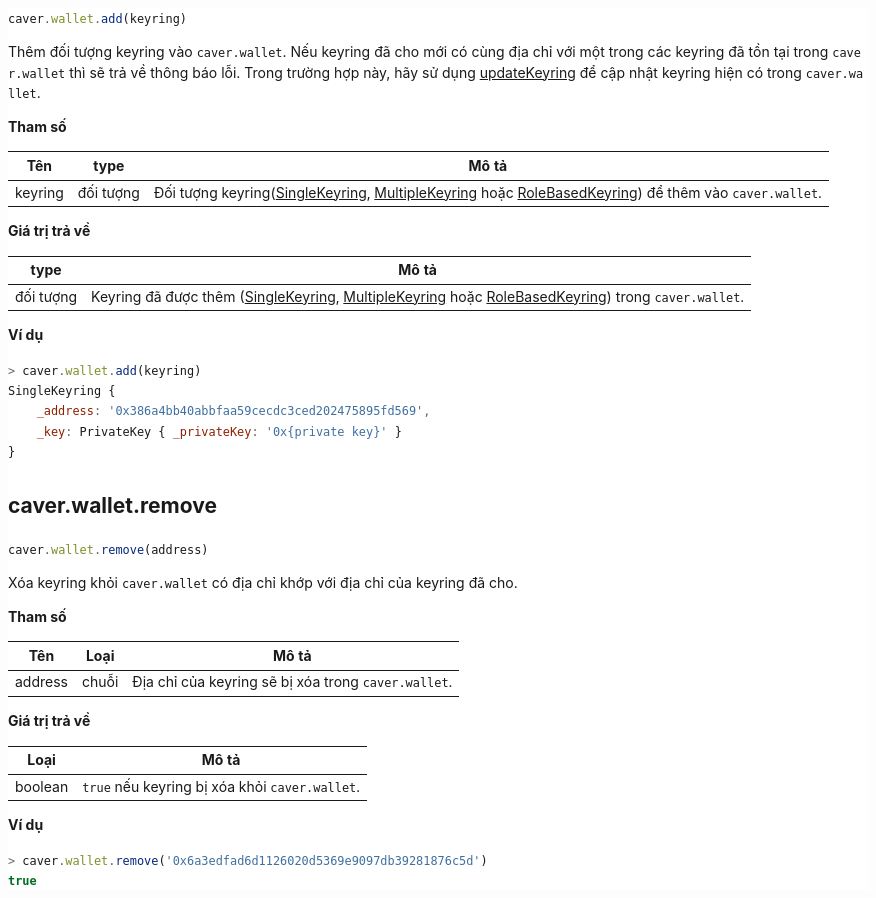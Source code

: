 ```javascript
caver.wallet.add(keyring)
```

Thêm đối tượng keyring vào `caver.wallet`. Nếu keyring đã cho mới có cùng địa chỉ với một trong các keyring đã tồn tại trong `caver.wallet` thì sẽ trả về thông báo lỗi. Trong trường hợp này, hãy sử dụng [updateKeyring](./#caver-wallet-updatekeyring) để cập nhật keyring hiện có trong `caver.wallet`.

**Tham số**

| Tên     | type      | Mô tả                                                                                                                                                                                        |
| ------- | --------- | -------------------------------------------------------------------------------------------------------------------------------------------------------------------------------------------- |
| keyring | đối tượng | Đối tượng keyring([SingleKeyring](keyring.md#singlekeyring), [MultipleKeyring](keyring.md#multiplekeyring) hoặc [RoleBasedKeyring](keyring.md#rolebasedkeyring)) để thêm vào `caver.wallet`. |

**Giá trị trả về**

| type      | Mô tả                                                                                                                                                                                      |
| --------- | ------------------------------------------------------------------------------------------------------------------------------------------------------------------------------------------ |
| đối tượng | Keyring đã được thêm ([SingleKeyring](keyring.md#singlekeyring), [MultipleKeyring](keyring.md#multiplekeyring) hoặc [RoleBasedKeyring](keyring.md#rolebasedkeyring)) trong `caver.wallet`. |

**Ví dụ**

```javascript
> caver.wallet.add(keyring)
SingleKeyring {
    _address: '0x386a4bb40abbfaa59cecdc3ced202475895fd569',
    _key: PrivateKey { _privateKey: '0x{private key}' }
}
```

## caver.wallet.remove <a href="#caver-wallet-remove" id="caver-wallet-remove"></a>

```javascript
caver.wallet.remove(address)
```

Xóa keyring khỏi `caver.wallet` có địa chỉ khớp với địa chỉ của keyring đã cho.

**Tham số**

| Tên     | Loại | Mô tả                                               |
| ------- | ----- | --------------------------------------------------- |
| address | chuỗi | Địa chỉ của keyring sẽ bị xóa trong `caver.wallet`. |

**Giá trị trả về**

| Loại   | Mô tả                                          |
| ------- | ---------------------------------------------- |
| boolean | `true` nếu keyring bị xóa khỏi `caver.wallet`. |

**Ví dụ**

```javascript
> caver.wallet.remove('0x6a3edfad6d1126020d5369e9097db39281876c5d')
true
```
